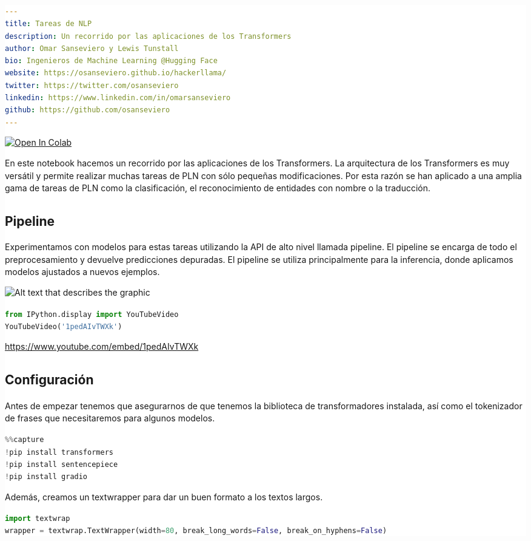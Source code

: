 ```yaml
---
title: Tareas de NLP
description: Un recorrido por las aplicaciones de los Transformers
author: Omar Sanseviero y Lewis Tunstall
bio: Ingenieros de Machine Learning @Hugging Face
website: https://osanseviero.github.io/hackerllama/
twitter: https://twitter.com/osanseviero
linkedin: https://www.linkedin.com/in/omarsanseviero
github: https://github.com/osanseviero
---
```


<a href="https://colab.research.google.com/github/somosnlp/recursos-nlp-es/blob/main/aplicaciones_de_los_transformers.ipynb" target="_parent"><img src="https://colab.research.google.com/assets/colab-badge.svg" alt="Open In Colab"/></a>

En este notebook hacemos un recorrido por las aplicaciones de los Transformers. La arquitectura de los Transformers es muy versátil y permite realizar muchas tareas de PLN con sólo pequeñas modificaciones. Por esta razón se han aplicado a una amplia gama de tareas de PLN como la clasificación, el reconocimiento de entidades con nombre o la traducción.

## Pipeline

Experimentamos con modelos para estas tareas utilizando la API de alto nivel llamada pipeline. El pipeline se encarga de todo el preprocesamiento y devuelve predicciones depuradas. El pipeline se utiliza principalmente para la inferencia, donde aplicamos modelos ajustados a nuevos ejemplos.

<img src="https://github.com/huggingface/workshops/blob/main/luzern-university/images/pipeline.png?raw=1" alt="Alt text that describes the graphic" title="Title text" width=800>


```python
from IPython.display import YouTubeVideo
YouTubeVideo('1pedAIvTWXk')
```

https://www.youtube.com/embed/1pedAIvTWXk


## Configuración

Antes de empezar tenemos que asegurarnos de que tenemos la biblioteca de transformadores instalada, así como el tokenizador de frases que necesitaremos para algunos modelos.

```python
%%capture
!pip install transformers
!pip install sentencepiece
!pip install gradio
```

Además, creamos un textwrapper para dar un buen formato a los textos largos.

```python
import textwrap
wrapper = textwrap.TextWrapper(width=80, break_long_words=False, break_on_hyphens=False)
```
